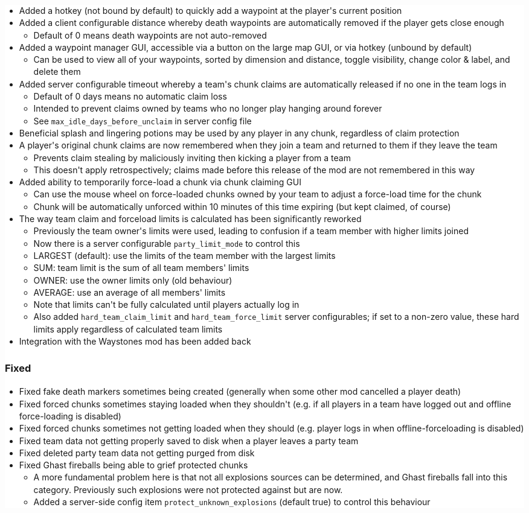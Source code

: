 * Added a hotkey (not bound by default) to quickly add a waypoint at the player's current position
* Added a client configurable distance whereby death waypoints are automatically removed if the player gets close enough
  * Default of 0 means death waypoints are not auto-removed
* Added a waypoint manager GUI, accessible via a button on the large map GUI, or via hotkey (unbound by default)
  * Can be used to view all of your waypoints, sorted by dimension and distance, toggle visibility, change color & label, and delete them
* Added server configurable timeout whereby a team's chunk claims are automatically released if no one in the team logs in
  * Default of 0 days means no automatic claim loss
  * Intended to prevent claims owned by teams who no longer play hanging around forever
  * See `max_idle_days_before_unclaim` in server config file
* Beneficial splash and lingering potions may be used by any player in any chunk, regardless of claim protection
* A player's original chunk claims are now remembered when they join a team and returned to them if they leave the team
  * Prevents claim stealing by maliciously inviting then kicking a player from a team
  * This doesn't apply retrospectively; claims made before this release of the mod are not remembered in this way
* Added ability to temporarily force-load a chunk via chunk claiming GUI
  * Can use the mouse wheel on force-loaded chunks owned by your team to adjust a force-load time for the chunk
  * Chunk will be automatically unforced within 10 minutes of this time expiring (but kept claimed, of course)
* The way team claim and forceload limits is calculated has been significantly reworked
  * Previously the team owner's limits were used, leading to confusion if a team member with higher limits joined
  * Now there is a server configurable `party_limit_mode` to control this
  * LARGEST (default): use the limits of the team member with the largest limits
  * SUM: team limit is the sum of all team members' limits
  * OWNER: use the owner limits only (old behaviour)
  * AVERAGE: use an average of all members' limits
  * Note that limits can't be fully calculated until players actually log in
  * Also added `hard_team_claim_limit` and `hard_team_force_limit` server configurables; if set to a non-zero value, these hard limits apply regardless of calculated team limits
* Integration with the Waystones mod has been added back

### Fixed
* Fixed fake death markers sometimes being created (generally when some other mod cancelled a player death)
* Fixed forced chunks sometimes staying loaded when they shouldn't (e.g. if all players in a team have logged out and offline force-loading is disabled)
* Fixed forced chunks sometimes not getting loaded when they should (e.g. player logs in when offline-forceloading is disabled)
* Fixed team data not getting properly saved to disk when a player leaves a party team
* Fixed deleted party team data not getting purged from disk
* Fixed Ghast fireballs being able to grief protected chunks
  * A more fundamental problem here is that not all explosions sources can be determined, and Ghast fireballs fall into this category. Previously such explosions were not protected against but are now.
  * Added a server-side config item `protect_unknown_explosions` (default true) to control this behaviour
